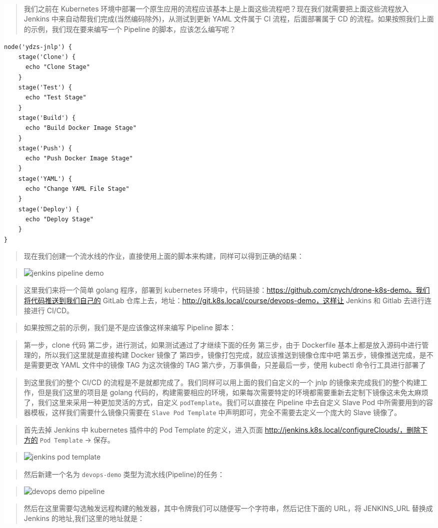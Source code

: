 > 我们之前在 Kubernetes 环境中部署一个原生应用的流程应该基本上是上面这些流程吧？现在我们就需要把上面这些流程放入 Jenkins 中来自动帮我们完成(当然编码除外)，从测试到更新 YAML 文件属于 CI 流程，后面部署属于 CD 的流程。如果按照我们上面的示例，我们现在要来编写一个 Pipeline 的脚本，应该怎么编写呢？

```
node('ydzs-jnlp') {
    stage('Clone') {
      echo "Clone Stage"
    }
    stage('Test') {
      echo "Test Stage"
    }
    stage('Build') {
      echo "Build Docker Image Stage"
    }
    stage('Push') {
      echo "Push Docker Image Stage"
    }
    stage('YAML') {
      echo "Change YAML File Stage"
    }
    stage('Deploy') {
      echo "Deploy Stage"
    }
}
```

> 现在我们创建一个流水线的作业，直接使用上面的脚本来构建，同样可以得到正确的结果：

> ![jenkins pipeline demo](https://bxdc-static.oss-cn-beijing.aliyuncs.com/images/20200514102548.png)

> 这里我们来将一个简单 golang 程序，部署到 kubernetes 环境中，代码链接：https://github.com/cnych/drone-k8s-demo。我们将代码推送到我们自己的 GitLab 仓库上去，地址：http://git.k8s.local/course/devops-demo，这样让 Jenkins 和 Gitlab 去进行连接进行 CI/CD。

> 如果按照之前的示例，我们是不是应该像这样来编写 Pipeline 脚本：

> 第一步，clone 代码 第二步，进行测试，如果测试通过了才继续下面的任务 第三步，由于 Dockerfile 基本上都是放入源码中进行管理的，所以我们这里就是直接构建 Docker 镜像了 第四步，镜像打包完成，就应该推送到镜像仓库中吧 第五步，镜像推送完成，是不是需要更改 YAML 文件中的镜像 TAG 为这次镜像的 TAG 第六步，万事俱备，只差最后一步，使用 kubectl 命令行工具进行部署了

> 到这里我们的整个 CI/CD 的流程是不是就都完成了。我们同样可以用上面的我们自定义的一个 jnlp 的镜像来完成我们的整个构建工作，但是我们这里的项目是 golang 代码的，构建需要相应的环境，如果每次需要特定的环境都需要重新去定制下镜像这未免太麻烦了，我们这里来采用一种更加灵活的方式，自定义 `podTemplate`。我们可以直接在 Pipeline 中去自定义 Slave Pod 中所需要用到的容器模板，这样我们需要什么镜像只需要在 `Slave Pod Template` 中声明即可，完全不需要去定义一个庞大的 Slave 镜像了。

> 首先去掉 Jenkins 中 kubernetes 插件中的 Pod Template 的定义，进入页面 http://jenkins.k8s.local/configureClouds/，删除下方的 `Pod Template` -> 保存。

> ![jenkins pod template](https://bxdc-static.oss-cn-beijing.aliyuncs.com/images/20200514104142.png)

> 然后新建一个名为 `devops-demo` 类型为流水线(Pipeline)的任务：

> ![devops demo pipeline](https://bxdc-static.oss-cn-beijing.aliyuncs.com/images/20200514104255.png)

> 然后在这里需要勾选触发远程构建的触发器，其中令牌我们可以随便写一个字符串，然后记住下面的 URL，将 JENKINS_URL 替换成 Jenkins 的地址,我们这里的地址就是：

